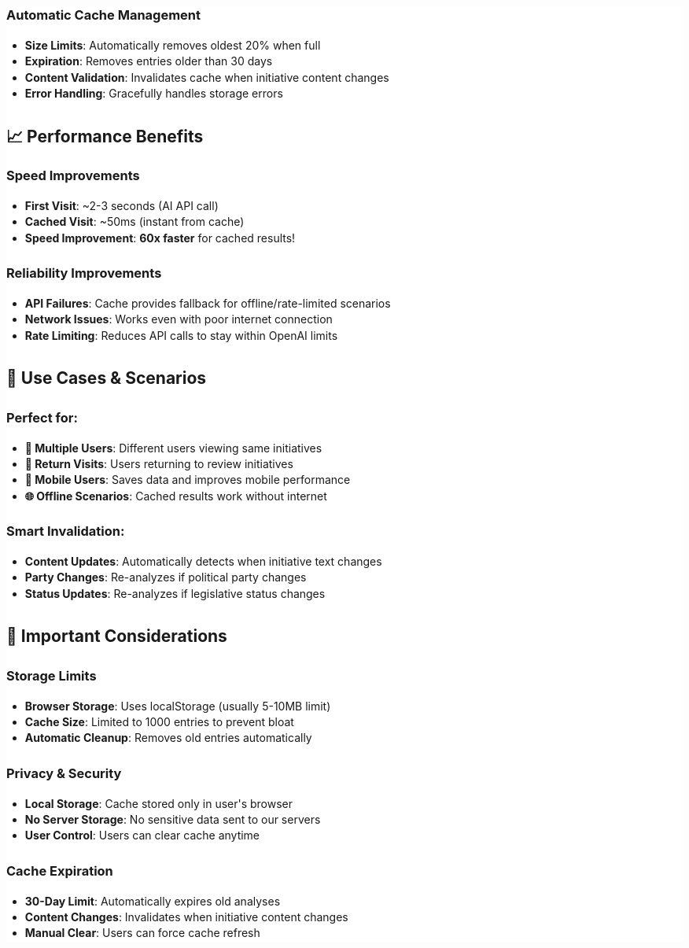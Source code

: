 ### **Automatic Cache Management**
- **Size Limits**: Automatically removes oldest 20% when full
- **Expiration**: Removes entries older than 30 days
- **Content Validation**: Invalidates cache when initiative content changes
- **Error Handling**: Gracefully handles storage errors

## 📈 **Performance Benefits**

### **Speed Improvements**
- **First Visit**: ~2-3 seconds (AI API call)
- **Cached Visit**: ~50ms (instant from cache)
- **Speed Improvement**: **60x faster** for cached results!

### **Reliability Improvements**
- **API Failures**: Cache provides fallback for offline/rate-limited scenarios
- **Network Issues**: Works even with poor internet connection
- **Rate Limiting**: Reduces API calls to stay within OpenAI limits

## 🎯 **Use Cases & Scenarios**

### **Perfect for:**
- **👥 Multiple Users**: Different users viewing same initiatives
- **🔄 Return Visits**: Users returning to review initiatives
- **📱 Mobile Users**: Saves data and improves mobile performance
- **🌐 Offline Scenarios**: Cached results work without internet

### **Smart Invalidation:**
- **Content Updates**: Automatically detects when initiative text changes
- **Party Changes**: Re-analyzes if political party changes
- **Status Updates**: Re-analyzes if legislative status changes

## 🚨 **Important Considerations**

### **Storage Limits**
- **Browser Storage**: Uses localStorage (usually 5-10MB limit)
- **Cache Size**: Limited to 1000 entries to prevent bloat
- **Automatic Cleanup**: Removes old entries automatically

### **Privacy & Security**
- **Local Storage**: Cache stored only in user's browser
- **No Server Storage**: No sensitive data sent to our servers
- **User Control**: Users can clear cache anytime

### **Cache Expiration**
- **30-Day Limit**: Automatically expires old analyses
- **Content Changes**: Invalidates when initiative content changes
- **Manual Clear**: Users can force cache refresh
